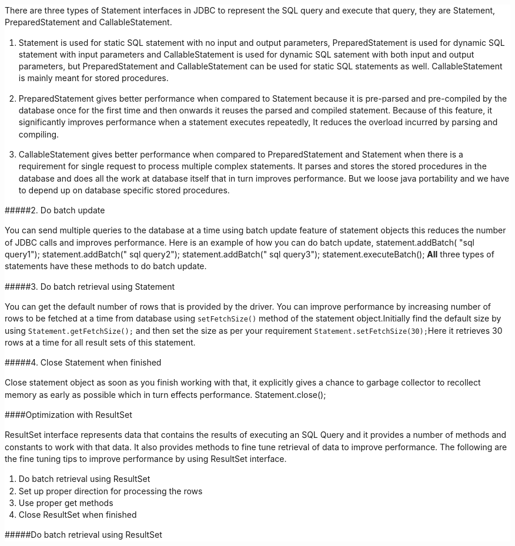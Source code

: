 There are three types of Statement interfaces in JDBC to represent the SQL query and execute that query, they are Statement, PreparedStatement and CallableStatement.

1. Statement is used for static SQL statement with no input and output parameters, PreparedStatement is used for dynamic SQL statement with input parameters and CallableStatement is used for dynamic SQL satement with both input and output parameters, but PreparedStatement and CallableStatement can be used for static SQL statements as well. CallableStatement is mainly meant for stored procedures.

1. PreparedStatement gives better performance when compared to Statement because it is pre-parsed and pre-compiled by the database once for the first time and then onwards it reuses the parsed and compiled statement. Because of this feature, it significantly improves performance when a statement executes repeatedly, It reduces the overload incurred by parsing and compiling.

1. CallableStatement gives better performance when compared to PreparedStatement and Statement when there is a requirement for single request to process multiple complex statements. It parses and stores the stored procedures in the database and does all the work at database itself that in turn improves performance. But we loose java portability and we have to depend up on database specific stored procedures.

#####2. Do batch update

You can send multiple queries to the database at a time using batch update feature of statement objects this reduces the number of JDBC calls and improves performance. Here is an example of how you can do batch update,
	statement.addBatch( "sql query1");
	statement.addBatch(" sql query2");
	statement.addBatch(" sql query3");
	statement.executeBatch();
**All** three types of statements have these methods to do batch update.

#####3. Do batch retrieval using Statement

You can get the default number of rows that is provided by the driver. You can improve performance by increasing number of rows to be fetched at a time from database using `setFetchSize()` method of the statement object.Initially find the default size by using `Statement.getFetchSize();`   and then set the size as per your requirement `Statement.setFetchSize(30);`Here it retrieves 30 rows at a time for all result sets of this statement.

#####4. Close Statement when finished

Close statement object as soon as you finish working with that, it explicitly gives a chance to garbage collector to recollect memory as early as possible which in turn effects performance. Statement.close();

####Optimization with ResultSet

ResultSet interface represents data that contains the results of executing an SQL Query and it provides a number of methods and constants to work with that data. It also provides methods to fine tune retrieval of data to improve performance. The following are the fine tuning tips to improve performance by using ResultSet interface.
1. Do batch retrieval using ResultSet
2. Set up proper direction for processing the rows
3. Use proper get methods
4. Close ResultSet when finished

#####Do batch retrieval using ResultSet
